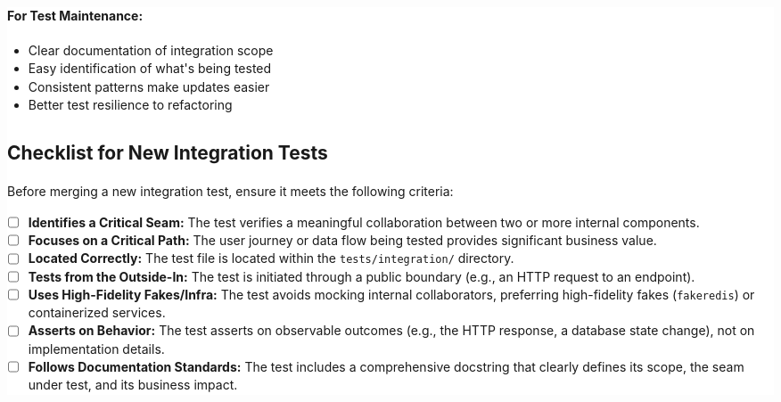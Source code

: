 #### **For Test Maintenance:**
- Clear documentation of integration scope
- Easy identification of what's being tested
- Consistent patterns make updates easier
- Better test resilience to refactoring

## Checklist for New Integration Tests

Before merging a new integration test, ensure it meets the following criteria:
- [ ] **Identifies a Critical Seam:** The test verifies a meaningful collaboration between two or more internal components.
- [ ] **Focuses on a Critical Path:** The user journey or data flow being tested provides significant business value.
- [ ] **Located Correctly:** The test file is located within the `tests/integration/` directory.
- [ ] **Tests from the Outside-In:** The test is initiated through a public boundary (e.g., an HTTP request to an endpoint).
- [ ] **Uses High-Fidelity Fakes/Infra:** The test avoids mocking internal collaborators, preferring high-fidelity fakes (`fakeredis`) or containerized services.
- [ ] **Asserts on Behavior:** The test asserts on observable outcomes (e.g., the HTTP response, a database state change), not on implementation details.
- [ ] **Follows Documentation Standards:** The test includes a comprehensive docstring that clearly defines its scope, the seam under test, and its business impact.